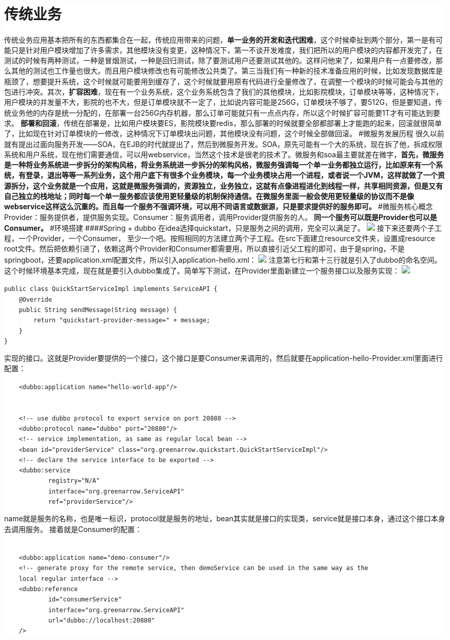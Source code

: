 # 传统业务
传统业务应用基本把所有的东西都集合在一起，传统应用带来的问题，**单一业务的开发和迭代困难**，这个时候牵扯到两个部分，第一是有可能只是针对用户模块增加了许多需求，其他模块没有变更，这种情况下，第一不谈开发难度，我们把所以的用户模块的内容都开发完了，在测试的时候有两种测试，一种是冒烟测试，一种是回归测试，除了要测试用户还要测试其他的。这样问他来了，如果用户有一点要修改，那么其他的测试也工作量也很大。而且用户模块修改也有可能修改公共类了。第三当我们有一种新的技术准备应用的时候，比如发现数据库是瓶颈了，想要提升系统，这个时候就可能要用到缓存了，这个时候就要用原有代码进行全量修改了，在调整一个模块的时候可能会与其他的包进行冲突。其次，**扩容困难**，现在有一个业务系统，这个业务系统包含了我们的其他模块，比如影院模块，订单模块等等，这种情况下，用户模块的并发量不大，影院的也不大，但是订单模块就不一定了，比如说内容可能是256G，订单模块不够了，要512G，但是要知道，传统业务他的内存是统一分配的，在部署一台256G内存机器，那么订单可能就只有一点点内存，所以这个时候扩容可能要1T才有可能达到要求。  **部署和回滚**，传统在部署是，比如用户模块要ES，影院模块要redis，那么部署的时候就要全部都部署上才能跑的起来，回滚就很简单了，比如现在针对订单模块的一修改，这种情况下订单模块出问题，其他模块没有问题，这个时候全部做回滚。
#微服务发展历程
很久以前就有提出过面向服务开发——SOA，在EJB的时代就提出了，然后到微服务开发。SOA，原先可能有一个大的系统，现在拆了他，拆成权限系统和用户系统，现在他们需要通信，可以用webservice，当然这个技术是很老的技术了。微服务和soa最主要就差在微字，**首先，微服务是一种将业务系统进一步拆分的架构风格，将业务系统进一步拆分的架构风格，微服务强调每一个单一业务都独立运行，比如原来有一个系统，有登录，退出等等一系列业务，这个用户底下有很多个业务模块，每一个业务模块占用一个进程，或者说一个JVM，这样就做了一个资源拆分，这个业务就是一个应用，这就是微服务强调的，资源独立，业务独立，这就有点像进程进化到线程一样，共享相同资源，但是又有自己独立的栈地址；同时每一个单一服务都应该使用更轻量级的机制保持通信。在微服务里面一般会使用更轻量级的协议而不是像webservice这样这么沉重的。而且每一个服务不强调环境，可以用不同语言或数据源，只是要求提供好的服务即可。**
#微服务核心概念
Provider：服务提供者，提供服务实现。Consumer：服务调用者，调用Provider提供服务的人。  **同一个服务可以既是Provider也可以是Consumer。** 
#环境搭建
####Spring + dubbo
在idea选择quickstart，只是服务之间的调用，完全可以满足了。
![](https://upload-images.jianshu.io/upload_images/10624272-7f40fe6815716684.png?imageMogr2/auto-orient/strip%7CimageView2/2/w/1240)
接下来还要两个子工程，一个Provider，一个Consumer，  至少一个吧。按照相同的方法建立两个子工程。在src下面建立resource文件夹，设置成resource root文件。然后把依赖引进了，依赖这两个Provider和Consumer都需要用，所以直接引近父工程的即可，由于是spring，不是springboot，还要application.xml配置文件，所以引入application-hello.xml：
![](https://upload-images.jianshu.io/upload_images/10624272-a74aef8c209cfd66.png?imageMogr2/auto-orient/strip%7CimageView2/2/w/1240)
注意第七行和第十三行就是引入了dubbo的命名空间。这个时候环境基本完成，现在就是要引入dubbo集成了。简单写下测试，在Provider里面新建立一个服务接口以及服务实现：
![](https://upload-images.jianshu.io/upload_images/10624272-d399f7ea5c54f3ce.png?imageMogr2/auto-orient/strip%7CimageView2/2/w/1240)
```
public class QuickStartServiceImpl implements ServiceAPI {
    @Override
    public String sendMessage(String message) {
        return "quickstart-provider-message=" + message;
    }
}
```
实现的接口。这就是Provider要提供的一个接口，这个接口是要Consumer来调用的，然后就要在application-hello-Provider.xml里面进行配置：
```
	<dubbo:application name="hello-world-app"/>


	<!-- use dubbo protocol to export service on port 20880 -->
	<dubbo:protocol name="dubbo" port="20880"/>
	<!-- service implementation, as same as regular local bean -->
	<bean id="providerService" class="org.greenarrow.quickstart.QuickStartServiceImpl"/>
	<!-- declare the service interface to be exported -->
	<dubbo:service
			registry="N/A"
			interface="org.greenarrow.ServiceAPI"
			ref="providerService"/>
```
name就是服务的名称，也是唯一标识，protocol就是服务的地址，bean其实就是接口的实现类，service就是接口本身，通过这个接口本身去调用服务。
接着就是Consumer的配置：
```

	<dubbo:application name="demo-consumer"/>
	<!-- generate proxy for the remote service, then demoService can be used in the same way as the
    local regular interface -->
	<dubbo:reference
			id="consumerService"
			interface="org.greenarrow.ServiceAPI"
			url="dubbo://localhost:20880"
	/>
```